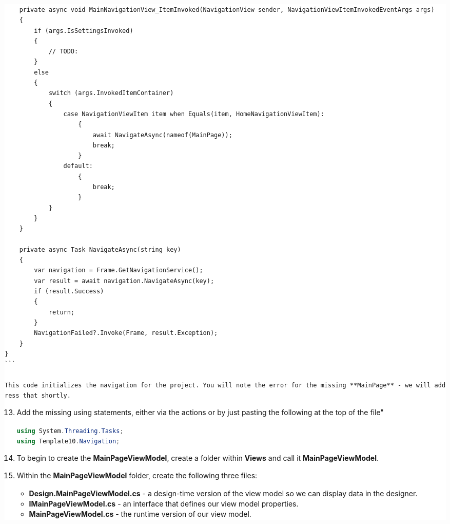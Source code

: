         private async void MainNavigationView_ItemInvoked(NavigationView sender, NavigationViewItemInvokedEventArgs args)
        {
            if (args.IsSettingsInvoked)
            {
                // TODO:
            }
            else
            {
                switch (args.InvokedItemContainer)
                {
                    case NavigationViewItem item when Equals(item, HomeNavigationViewItem):
                        {
                            await NavigateAsync(nameof(MainPage));
                            break;
                        }
                    default:
                        {
                            break;
                        }
                }
            }
        }

        private async Task NavigateAsync(string key)
        {
            var navigation = Frame.GetNavigationService();
            var result = await navigation.NavigateAsync(key);
            if (result.Success)
            {
                return;
            }
            NavigationFailed?.Invoke(Frame, result.Exception);
        }
    }
    ```

    This code initializes the navigation for the project. You will note the error for the missing **MainPage** - we will address that shortly.

13. Add the missing using statements, either via the actions or by just pasting the following at the top of the file"

    ```csharp
    using System.Threading.Tasks;
    using Template10.Navigation;
    ```

14. To begin to create the **MainPageViewModel**, create a folder within **Views** and call it **MainPageViewModel**.

15. Within the **MainPageViewModel** folder, create the following three files:

     * **Design.MainPageViewModel.cs** - a design-time version of the view model so we can display data in the designer.
     * **IMainPageViewModel.cs** - an interface that defines our view model properties.
     * **MainPageViewModel.cs** - the runtime version of our view model.
